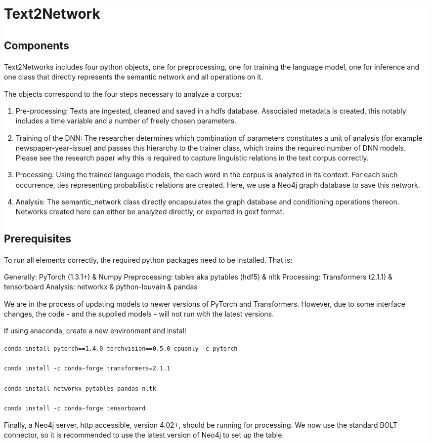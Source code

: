 # Text2Network

## Components

Text2Networks includes four python objects, one for preprocessing, one for training the language model, one for inference and one class that directly represents the semantic network and all operations on it.

The objects correspond to the four steps necessary to analyze a corpus:

1. Pre-processing: Texts are ingested, cleaned and saved in a hdfs database. Associated metadata is created, this notably includes a time variable and a number of freely chosen parameters.

2. Training of the DNN: The researcher determines which combination of parameters constitutes a unit of analysis (for example newspaper-year-issue) and passes this hierarchy to the trainer class, which trains the required number of DNN models. Please see the research paper why this is required to capture linguistic relations in the text corpus correctly.

3. Processing: Using the trained language models, the each word in the corpus is analyzed in its context. For each such occurrence, ties representing probabilistic relations are created. Here, we use a Neo4j graph database to save this network.

4. Analysis: The semantic_network class directly encapsulates the graph database and conditioning operations thereon. Networks created here can either be analyzed directly, or exported in gexf format.

## Prerequisites

To run all elements correctly, the required python packages need to be installed. That is:

Generally: PyTorch (1.3.1+) & Numpy
Preprocessing: tables aka pytables (hdf5) & nltk
Processing: Transformers (2.1.1) & tensorboard
Analysis: networkx & python-louvain & pandas

We are in the process of updating models to newer versions of PyTorch and Transformers.
However, due to some interface changes, the code - and the supplied models - will not run
with the latest versions.

If using anaconda, create a new environment and install

```batch
conda install pytorch==1.4.0 torchvision==0.5.0 cpuonly -c pytorch

conda install -c conda-forge transformers=2.1.1

conda install networkx pytables pandas nltk

conda install -c conda-forge tensorboard
```

Finally, a Neo4j server, http accessible, version 4.02+, should be running for processing. We now use the standard BOLT connector, so it is recommended to use the latest version of Neo4j to set up the table.
